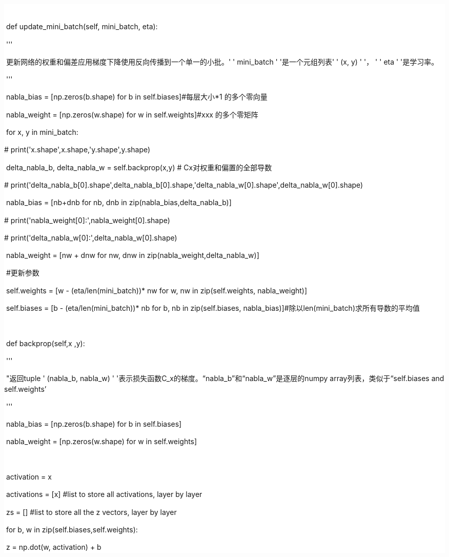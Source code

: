 ​    

​    def update_mini_batch(self, mini_batch, eta):

​        '''

​        更新网络的权重和偏差应用梯度下降使用反向传播到一个单一的小批。' ' mini_batch ' '是一个元组列表' ' (x, y) ' '， ' ' eta ' '是学习率。

​        '''

​        nabla_bias = [np.zeros(b.shape) for b in self.biases]#每层大小*1 的多个零向量

​        nabla_weight = [np.zeros(w.shape) for w in self.weights]#xxx 的多个零矩阵

​        for x, y in mini_batch:

\#             print('x.shape',x.shape,'y.shape',y.shape)

​            delta_nabla_b, delta_nabla_w = self.backprop(x,y) # Cx对权重和偏置的全部导数

\#             print('delta_nabla_b[0].shape',delta_nabla_b[0].shape,'delta_nabla_w[0].shape',delta_nabla_w[0].shape)

​            nabla_bias = [nb+dnb for nb, dnb in zip(nabla_bias,delta_nabla_b)]

\#             print('nabla_weight[0]:',nabla_weight[0].shape)

\#             print('delta_nabla_w[0]:',delta_nabla_w[0].shape)

​            nabla_weight = [nw + dnw for nw, dnw in zip(nabla_weight,delta_nabla_w)]

​        \#更新参数

​        self.weights = [w - (eta/len(mini_batch))* nw for w, nw in zip(self.weights, nabla_weight)]

​        self.biases = [b - (eta/len(mini_batch))* nb for b, nb in zip(self.biases, nabla_bias)]#除以len(mini_batch)求所有导数的平均值

​        

​    def backprop(self,x ,y):

​        '''

​        "返回tuple ' (nabla_b, nabla_w) ' '表示损失函数C_x的梯度。“nabla_b”和“nabla_w”是逐层的numpy array列表，类似于“self.biases and self.weights’

​        '''

​        nabla_bias = [np.zeros(b.shape) for b in self.biases]

​        nabla_weight = [np.zeros(w.shape) for w in self.weights]

​        

​        activation = x

​        activations = [x] #list to store all activations, layer by layer

​        zs = [] #list to store all the z vectors, layer by layer

​        for b, w in zip(self.biases,self.weights):

​            z = np.dot(w, activation) + b
